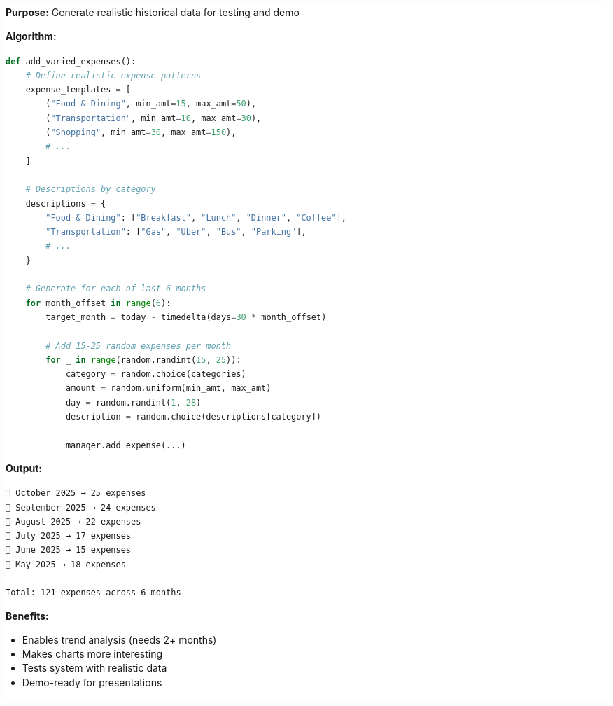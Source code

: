 **Purpose:** Generate realistic historical data for testing and demo

**Algorithm:**
```python
def add_varied_expenses():
    # Define realistic expense patterns
    expense_templates = [
        ("Food & Dining", min_amt=15, max_amt=50),
        ("Transportation", min_amt=10, max_amt=30),
        ("Shopping", min_amt=30, max_amt=150),
        # ...
    ]
    
    # Descriptions by category
    descriptions = {
        "Food & Dining": ["Breakfast", "Lunch", "Dinner", "Coffee"],
        "Transportation": ["Gas", "Uber", "Bus", "Parking"],
        # ...
    }
    
    # Generate for each of last 6 months
    for month_offset in range(6):
        target_month = today - timedelta(days=30 * month_offset)
        
        # Add 15-25 random expenses per month
        for _ in range(random.randint(15, 25)):
            category = random.choice(categories)
            amount = random.uniform(min_amt, max_amt)
            day = random.randint(1, 28)
            description = random.choice(descriptions[category])
            
            manager.add_expense(...)
```

**Output:**
```
📅 October 2025 → 25 expenses
📅 September 2025 → 24 expenses
📅 August 2025 → 22 expenses
📅 July 2025 → 17 expenses
📅 June 2025 → 15 expenses
📅 May 2025 → 18 expenses

Total: 121 expenses across 6 months
```

**Benefits:**
- Enables trend analysis (needs 2+ months)
- Makes charts more interesting
- Tests system with realistic data
- Demo-ready for presentations

---
